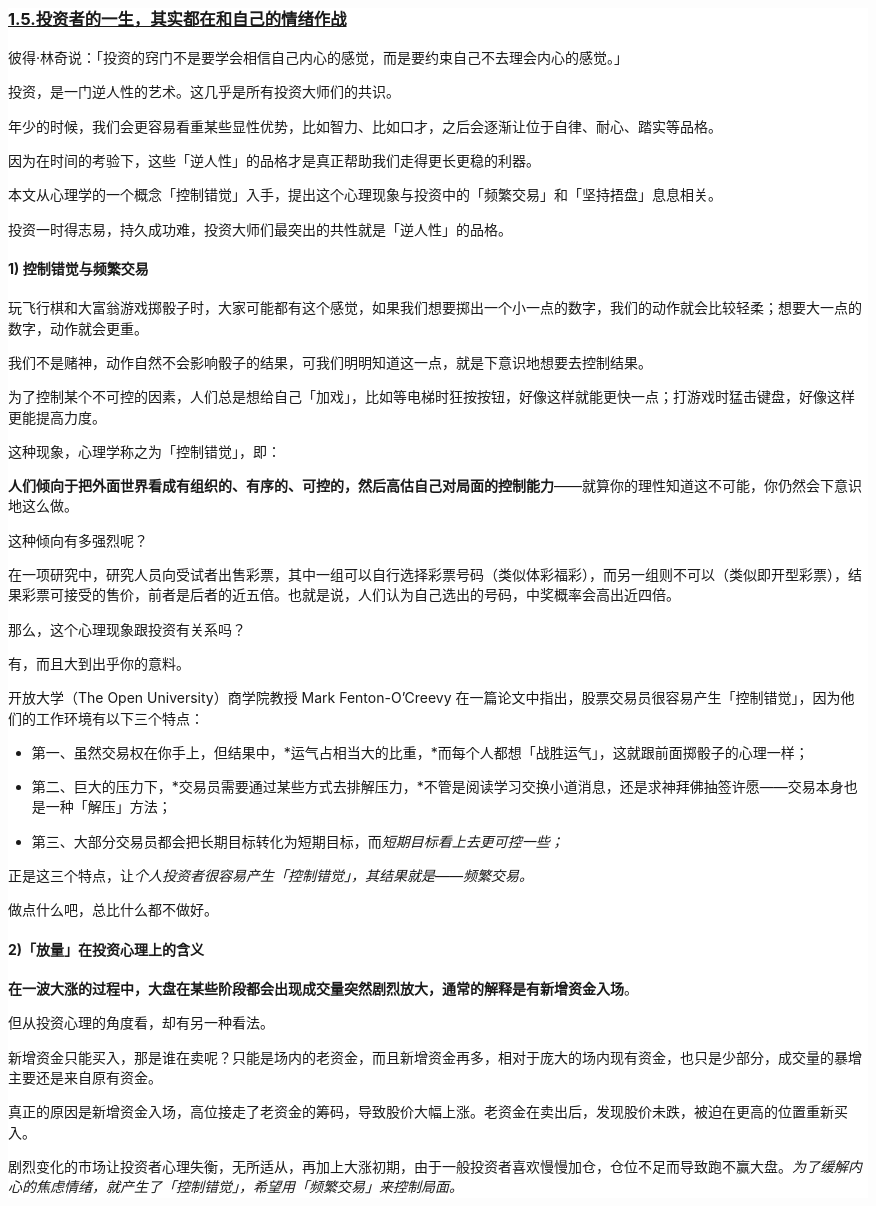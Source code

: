 

### [1.5.投资者的一生，其实都在和自己的情绪作战](https://youzhiyouxing.cn/materials/604)

彼得·林奇说：「投资的窍门不是要学会相信自己内心的感觉，而是要约束自己不去理会内心的感觉。」

投资，是一门逆人性的艺术。这几乎是所有投资大师们的共识。

年少的时候，我们会更容易看重某些显性优势，比如智力、比如口才，之后会逐渐让位于自律、耐心、踏实等品格。

因为在时间的考验下，这些「逆人性」的品格才是真正帮助我们走得更长更稳的利器。

本文从心理学的一个概念「控制错觉」入手，提出这个心理现象与投资中的「频繁交易」和「坚持捂盘」息息相关。

投资一时得志易，持久成功难，投资大师们最突出的共性就是「逆人性」的品格。



#### 1) 控制错觉与频繁交易

玩飞行棋和大富翁游戏掷骰子时，大家可能都有这个感觉，如果我们想要掷出一个小一点的数字，我们的动作就会比较轻柔；想要大一点的数字，动作就会更重。

我们不是赌神，动作自然不会影响骰子的结果，可我们明明知道这一点，就是下意识地想要去控制结果。

为了控制某个不可控的因素，人们总是想给自己「加戏」，比如等电梯时狂按按钮，好像这样就能更快一点；打游戏时猛击键盘，好像这样更能提高力度。

这种现象，心理学称之为「控制错觉」，即：

**人们倾向于把外面世界看成有组织的、有序的、可控的，然后高估自己对局面的控制能力**——就算你的理性知道这不可能，你仍然会下意识地这么做。



这种倾向有多强烈呢？

在一项研究中，研究人员向受试者出售彩票，其中一组可以自行选择彩票号码（类似体彩福彩），而另一组则不可以（类似即开型彩票），结果彩票可接受的售价，前者是后者的近五倍。也就是说，人们认为自己选出的号码，中奖概率会高出近四倍。

那么，这个心理现象跟投资有关系吗？

有，而且大到出乎你的意料。

开放大学（The Open University）商学院教授 Mark Fenton-O’Creevy 在一篇论文中指出，股票交易员很容易产生「控制错觉」，因为他们的工作环境有以下三个特点：

- 第一、虽然交易权在你手上，但结果中，*运气占相当大的比重，*而每个人都想「战胜运气」，这就跟前面掷骰子的心理一样；

- 第二、巨大的压力下，*交易员需要通过某些方式去排解压力，*不管是阅读学习交换小道消息，还是求神拜佛抽签许愿——交易本身也是一种「解压」方法；

- 第三、大部分交易员都会把长期目标转化为短期目标，而*短期目标看上去更可控一些；*

正是这三个特点，让*个人投资者很容易产生「控制错觉」，其结果就是——频繁交易。*

做点什么吧，总比什么都不做好。

#### 2)「放量」在投资心理上的含义

**在一波大涨的过程中，大盘在某些阶段都会出现成交量突然剧烈放大，通常的解释是有新增资金入场**。

但从投资心理的角度看，却有另一种看法。

新增资金只能买入，那是谁在卖呢？只能是场内的老资金，而且新增资金再多，相对于庞大的场内现有资金，也只是少部分，成交量的暴增主要还是来自原有资金。

真正的原因是新增资金入场，高位接走了老资金的筹码，导致股价大幅上涨。老资金在卖出后，发现股价未跌，被迫在更高的位置重新买入。

剧烈变化的市场让投资者心理失衡，无所适从，再加上大涨初期，由于一般投资者喜欢慢慢加仓，仓位不足而导致跑不赢大盘。*为了缓解内心的焦虑情绪，就产生了「控制错觉」，希望用「频繁交易」来控制局面。*

